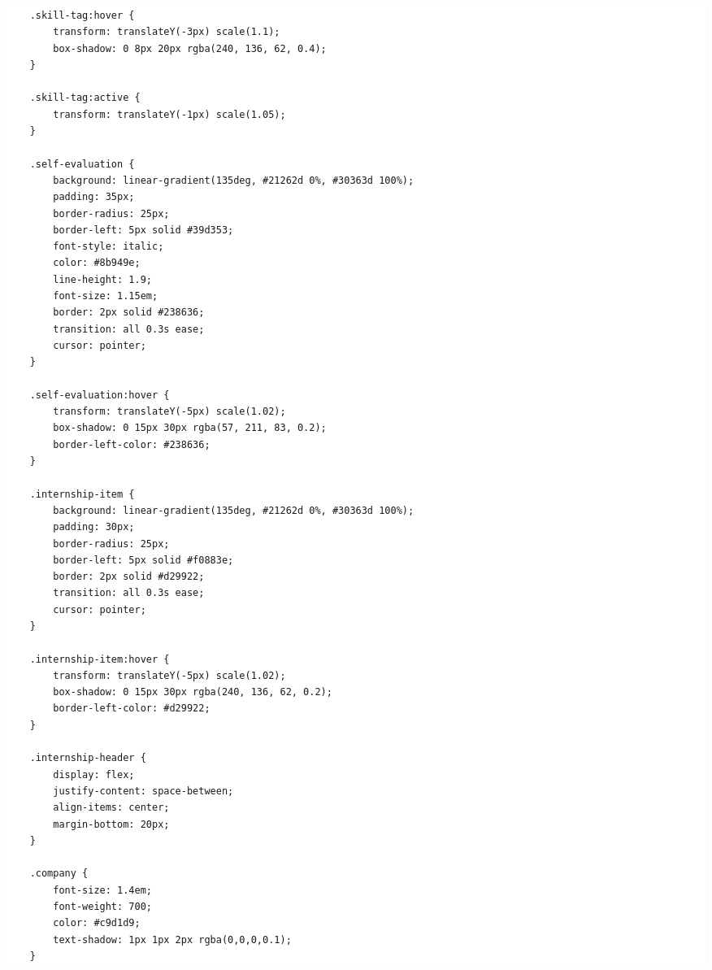         .skill-tag:hover {
            transform: translateY(-3px) scale(1.1);
            box-shadow: 0 8px 20px rgba(240, 136, 62, 0.4);
        }

        .skill-tag:active {
            transform: translateY(-1px) scale(1.05);
        }

        .self-evaluation {
            background: linear-gradient(135deg, #21262d 0%, #30363d 100%);
            padding: 35px;
            border-radius: 25px;
            border-left: 5px solid #39d353;
            font-style: italic;
            color: #8b949e;
            line-height: 1.9;
            font-size: 1.15em;
            border: 2px solid #238636;
            transition: all 0.3s ease;
            cursor: pointer;
        }

        .self-evaluation:hover {
            transform: translateY(-5px) scale(1.02);
            box-shadow: 0 15px 30px rgba(57, 211, 83, 0.2);
            border-left-color: #238636;
        }

        .internship-item {
            background: linear-gradient(135deg, #21262d 0%, #30363d 100%);
            padding: 30px;
            border-radius: 25px;
            border-left: 5px solid #f0883e;
            border: 2px solid #d29922;
            transition: all 0.3s ease;
            cursor: pointer;
        }

        .internship-item:hover {
            transform: translateY(-5px) scale(1.02);
            box-shadow: 0 15px 30px rgba(240, 136, 62, 0.2);
            border-left-color: #d29922;
        }

        .internship-header {
            display: flex;
            justify-content: space-between;
            align-items: center;
            margin-bottom: 20px;
        }

        .company {
            font-size: 1.4em;
            font-weight: 700;
            color: #c9d1d9;
            text-shadow: 1px 1px 2px rgba(0,0,0,0.1);
        }
